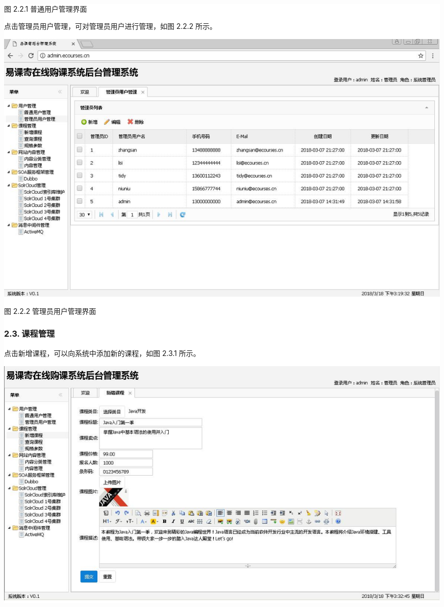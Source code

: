 图 2.2.1 普通用户管理界面

点击管理员用户管理，可对管理员用户进行管理，如图 2.2.2 所示。

![](/img-post/2020-06-03-ecourses-02/a004.jpg)

图 2.2.2 管理员用户管理界面

### **2.3. 课程管理**

点击新增课程，可以向系统中添加新的课程，如图 2.3.1 所示。

![](/img-post/2020-06-03-ecourses-02/a005.jpg)
